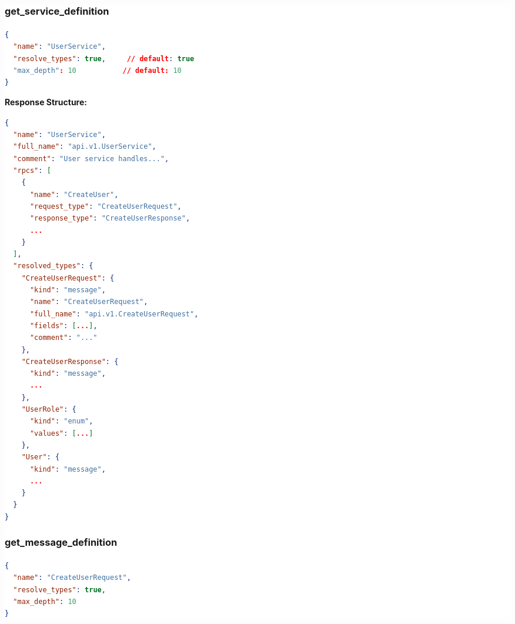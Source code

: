 ### get_service_definition

```json
{
  "name": "UserService",
  "resolve_types": true,     // default: true
  "max_depth": 10           // default: 10
}
```

**Response Structure:**
```json
{
  "name": "UserService",
  "full_name": "api.v1.UserService",
  "comment": "User service handles...",
  "rpcs": [
    {
      "name": "CreateUser",
      "request_type": "CreateUserRequest",
      "response_type": "CreateUserResponse",
      ...
    }
  ],
  "resolved_types": {
    "CreateUserRequest": {
      "kind": "message",
      "name": "CreateUserRequest",
      "full_name": "api.v1.CreateUserRequest",
      "fields": [...],
      "comment": "..."
    },
    "CreateUserResponse": {
      "kind": "message",
      ...
    },
    "UserRole": {
      "kind": "enum",
      "values": [...]
    },
    "User": {
      "kind": "message",
      ...
    }
  }
}
```

### get_message_definition

```json
{
  "name": "CreateUserRequest",
  "resolve_types": true,
  "max_depth": 10
}
```
